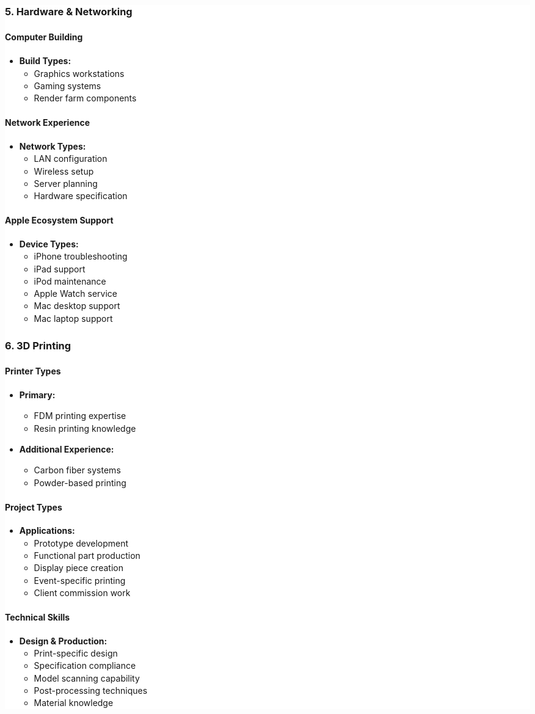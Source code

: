 ### 5. Hardware & Networking

#### Computer Building
- **Build Types:**
  - Graphics workstations
  - Gaming systems
  - Render farm components
  
#### Network Experience
- **Network Types:**
  - LAN configuration
  - Wireless setup
  - Server planning
  - Hardware specification
  
#### Apple Ecosystem Support
- **Device Types:**
  - iPhone troubleshooting
  - iPad support
  - iPod maintenance
  - Apple Watch service
  - Mac desktop support
  - Mac laptop support

### 6. 3D Printing

#### Printer Types
- **Primary:**
  - FDM printing expertise
  - Resin printing knowledge
  
- **Additional Experience:**
  - Carbon fiber systems
  - Powder-based printing

#### Project Types
- **Applications:**
  - Prototype development
  - Functional part production
  - Display piece creation
  - Event-specific printing
  - Client commission work

#### Technical Skills
- **Design & Production:**
  - Print-specific design
  - Specification compliance
  - Model scanning capability
  - Post-processing techniques
  - Material knowledge
